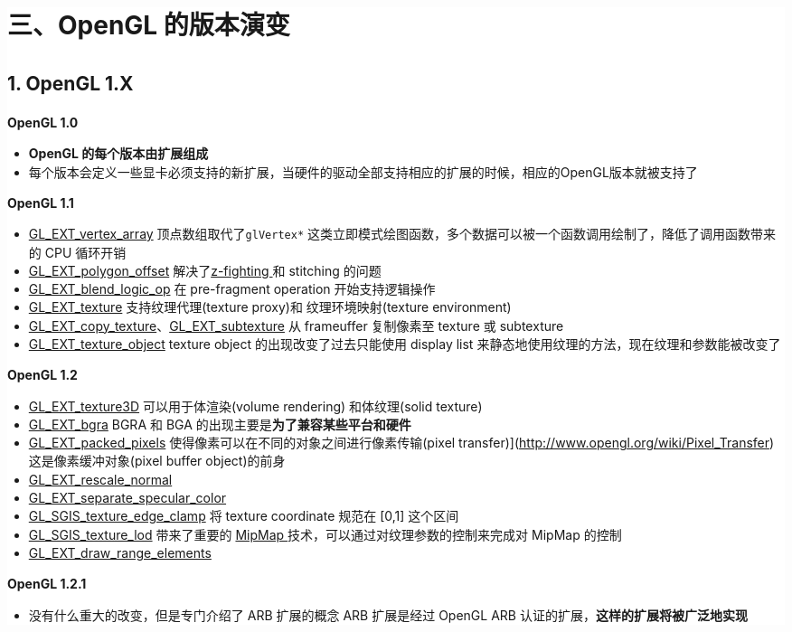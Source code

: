 

# 三、OpenGL 的版本演变

## 1. OpenGL 1.X

**OpenGL 1.0**

- **OpenGL 的每个版本由扩展组成**
- 每个版本会定义一些显卡必须支持的新扩展，当硬件的驱动全部支持相应的扩展的时候，相应的OpenGL版本就被支持了



**OpenGL 1.1**

- [GL_EXT_vertex_array](http://www.opengl.org/registry/specs/EXT/vertex_array.txt)
  顶点数组取代了`glVertex*` 这类立即模式绘图函数，多个数据可以被一个函数调用绘制了，降低了调用函数带来的 CPU 循环开销
- [GL_EXT_polygon_offset](http://www.opengl.org/registry/specs/EXT/polygon_offset.txt)
  解决了[z-fighting ](http://en.wikipedia.org/wiki/Z_fighting)和 stitching 的问题
- [GL_EXT_blend_logic_op](http://www.opengl.org/registry/specs/EXT/blend_logic_op.txt)
  在 pre-fragment operation 开始支持逻辑操作
- [GL_EXT_texture](http://www.opengl.org/registry/specs/EXT/texture.txt)
  支持纹理代理(texture proxy)和 纹理环境映射(texture environment)
- [GL_EXT_copy_texture](http://www.opengl.org/registry/specs/EXT/copy_texture.txt)、[GL_EXT_subtexture](http://www.opengl.org/registry/specs/EXT/subtexture.txt)
从 frameuffer 复制像素至 texture 或 subtexture
- [GL_EXT_texture_object](http://www.opengl.org/registry/specs/EXT/texture_object.txt)
  texture object 的出现改变了过去只能使用 display list 来静态地使用纹理的方法，现在纹理和参数能被改变了



**OpenGL 1.2**

- [GL_EXT_texture3D](http://www.opengl.org/registry/specs/EXT/texture3D.txt)
  可以用于体渲染(volume rendering) 和体纹理(solid texture)
- [GL_EXT_bgra](http://www.opengl.org/registry/specs/EXT/bgra.txt)
  BGRA 和 BGA 的出现主要是**为了兼容某些平台和硬件**
- [GL_EXT_packed_pixels](http://www.opengl.org/registry/specs/EXT/packed_pixels.txt)
  使得像素可以在不同的对象之间进行像素传输(pixel transfer)](http://www.opengl.org/wiki/Pixel_Transfer)这是像素缓冲对象(pixel buffer object)的前身
- [GL_EXT_rescale_normal](http://www.opengl.org/registry/specs/EXT/rescale_normal.txt)
- [GL_EXT_separate_specular_color](http://www.opengl.org/registry/specs/EXT/separate_specular_color.txt)
- [GL_SGIS_texture_edge_clamp](http://www.opengl.org/registry/specs/SGIS/texture_edge_clamp.txt)
  将 texture coordinate 规范在 [0,1] 这个区间
- [GL_SGIS_texture_lod](http://www.opengl.org/registry/specs/SGIS/texture_lod.txt)
  带来了重要的 [MipMap ](http://en.wikipedia.org/wiki/Mipmap) 技术，可以通过对纹理参数的控制来完成对 MipMap 的控制
- [GL_EXT_draw_range_elements](http://www.opengl.org/registry/specs/EXT/draw_range_elements.txt)



**OpenGL 1.2.1**

- 没有什么重大的改变，但是专门介绍了 ARB 扩展的概念
  ARB 扩展是经过 OpenGL ARB 认证的扩展，**这样的扩展将被广泛地实现**
